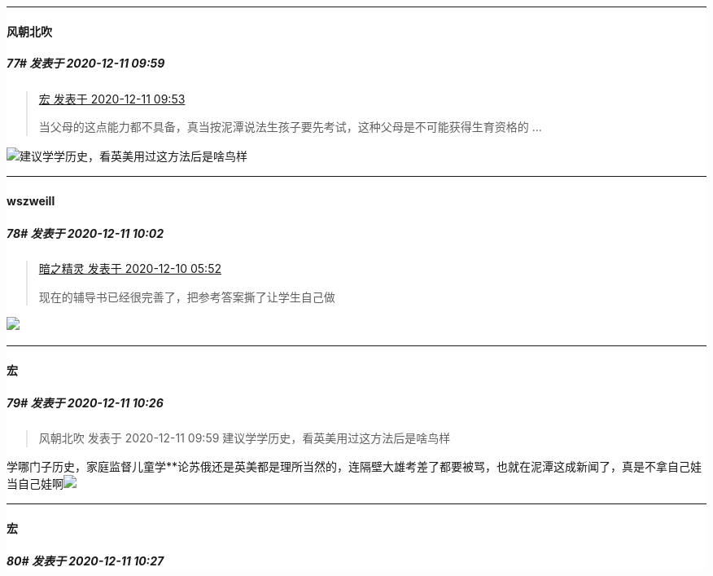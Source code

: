 





*****

####  风朝北吹  
##### 77#       发表于 2020-12-11 09:59



<blockquote><a href="httphttps://bbs.saraba1st.com/2b/forum.php?mod=redirect&amp;goto=findpost&amp;pid=49680744&amp;ptid=1976726" target="_blank">宏 发表于 2020-12-11 09:53</a>

当父母的这点能力都不具备，真当按泥潭说法生孩子要先考试，这种父母是不可能获得生育资格的 ...</blockquote>
<img src="https://static.saraba1st.com/image/smiley/face2017/047.png" referrerpolicy="no-referrer">建议学学历史，看英美用过这方法后是啥鸟样







*****

####  wszweill  
##### 78#       发表于 2020-12-11 10:02



<blockquote><a href="httphttps://bbs.saraba1st.com/2b/forum.php?mod=redirect&amp;goto=findpost&amp;pid=49675199&amp;ptid=1976726" target="_blank">暗之精灵 发表于 2020-12-10 05:52</a>

现在的辅导书已经很完善了，把参考答案撕了让学生自己做</blockquote>
<img src="https://static.saraba1st.com/image/smiley/face2017/068.png" referrerpolicy="no-referrer">







*****

####  宏  
##### 79#       发表于 2020-12-11 10:26



<blockquote>风朝北吹 发表于 2020-12-11 09:59
建议学学历史，看英美用过这方法后是啥鸟样</blockquote>
学哪门子历史，家庭监督儿童学**论苏俄还是英美都是理所当然的，连隔壁大雄考差了都要被骂，也就在泥潭这成新闻了，真是不拿自己娃当自己娃啊<img src="https://static.saraba1st.com/image/smiley/face2017/067.png" referrerpolicy="no-referrer">







*****

####  宏  
##### 80#       发表于 2020-12-11 10:27
